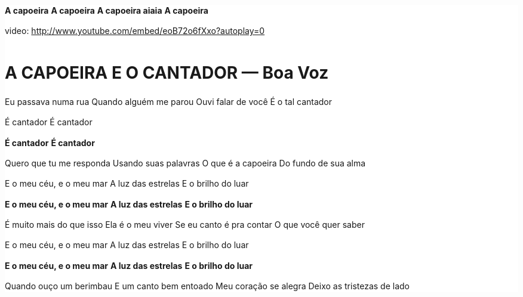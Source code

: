 
**A capoeira** 
**A capoeira** 
**A capoeira aiaia** 
**A capoeira**

video: http://www.youtube.com/embed/eoB72o6fXxo?autoplay=0

# A CAPOEIRA E O CANTADOR — Boa Voz

Eu passava numa rua
Quando alguém me parou
Ouvi falar de você
É o tal cantador


É cantador
É cantador 


**É cantador** 
**É cantador** 


Quero que tu me responda
Usando suas palavras
O que é a capoeira
Do fundo de sua alma


E o meu céu, e o meu mar
A luz das estrelas
E o brilho do luar


**E o meu céu, e o meu mar** 
**A luz das estrelas** 
**E o brilho do luar**


É muito mais do que isso
Ela é o meu viver
Se eu canto é pra contar
O que você quer saber


E o meu céu, e o meu mar
A luz das estrelas
E o brilho do luar


**E o meu céu, e o meu mar** 
**A luz das estrelas** 
**E o brilho do luar**


Quando ouço um berimbau
E um canto bem entoado
Meu coração se alegra
Deixo as tristezas de lado

